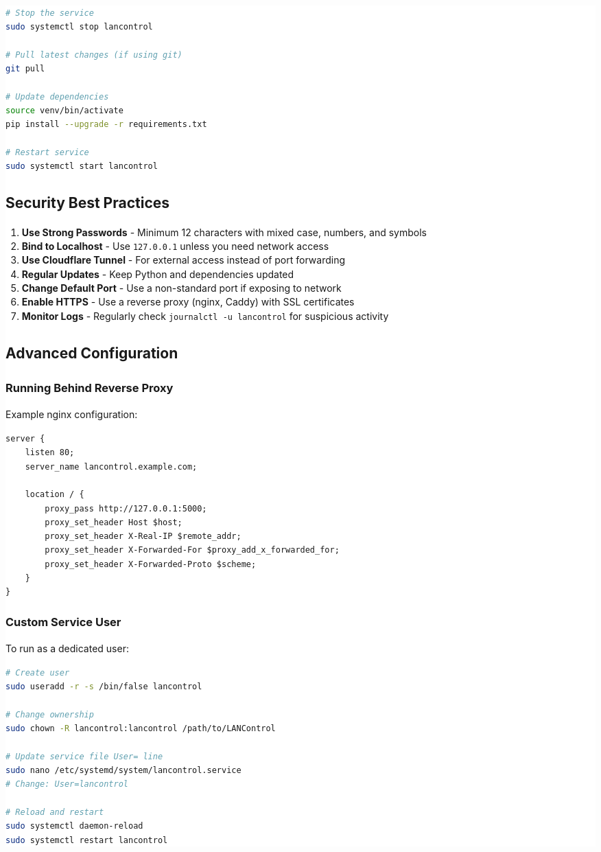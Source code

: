 ```bash
# Stop the service
sudo systemctl stop lancontrol

# Pull latest changes (if using git)
git pull

# Update dependencies
source venv/bin/activate
pip install --upgrade -r requirements.txt

# Restart service
sudo systemctl start lancontrol
```

## Security Best Practices

1. **Use Strong Passwords** - Minimum 12 characters with mixed case, numbers, and symbols
2. **Bind to Localhost** - Use `127.0.0.1` unless you need network access
3. **Use Cloudflare Tunnel** - For external access instead of port forwarding
4. **Regular Updates** - Keep Python and dependencies updated
5. **Change Default Port** - Use a non-standard port if exposing to network
6. **Enable HTTPS** - Use a reverse proxy (nginx, Caddy) with SSL certificates
7. **Monitor Logs** - Regularly check `journalctl -u lancontrol` for suspicious activity

## Advanced Configuration

### Running Behind Reverse Proxy

Example nginx configuration:

```nginx
server {
    listen 80;
    server_name lancontrol.example.com;

    location / {
        proxy_pass http://127.0.0.1:5000;
        proxy_set_header Host $host;
        proxy_set_header X-Real-IP $remote_addr;
        proxy_set_header X-Forwarded-For $proxy_add_x_forwarded_for;
        proxy_set_header X-Forwarded-Proto $scheme;
    }
}
```

### Custom Service User

To run as a dedicated user:

```bash
# Create user
sudo useradd -r -s /bin/false lancontrol

# Change ownership
sudo chown -R lancontrol:lancontrol /path/to/LANControl

# Update service file User= line
sudo nano /etc/systemd/system/lancontrol.service
# Change: User=lancontrol

# Reload and restart
sudo systemctl daemon-reload
sudo systemctl restart lancontrol
```
